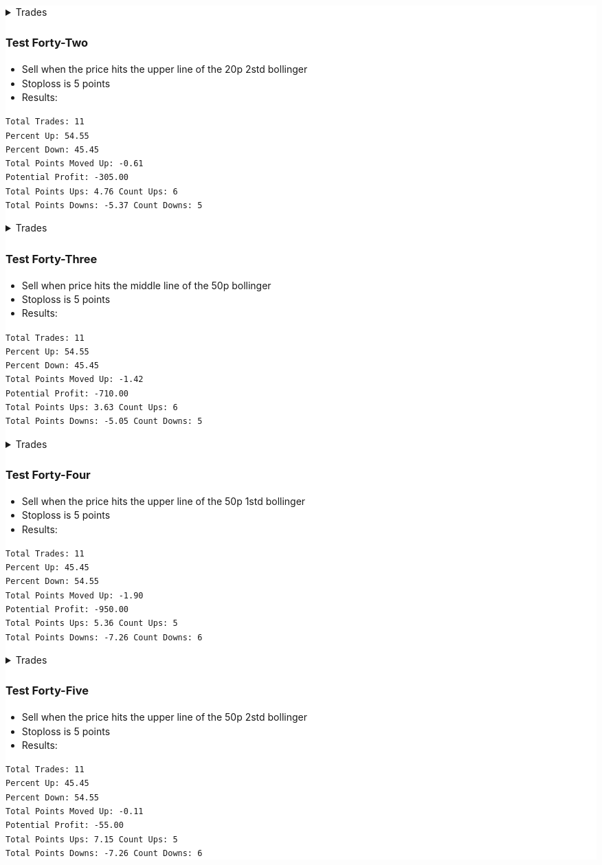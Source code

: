
<details><summary>Trades</summary></details>

### Test Forty-Two
* Sell when the price hits the upper line of the 20p 2std bollinger
* Stoploss is 5 points
* Results:
```
Total Trades: 11
Percent Up: 54.55
Percent Down: 45.45
Total Points Moved Up: -0.61
Potential Profit: -305.00
Total Points Ups: 4.76 Count Ups: 6
Total Points Downs: -5.37 Count Downs: 5
```

<details><summary>Trades</summary></details>

### Test Forty-Three
* Sell when price hits the middle line of the 50p bollinger
* Stoploss is 5 points
* Results:
```
Total Trades: 11
Percent Up: 54.55
Percent Down: 45.45
Total Points Moved Up: -1.42
Potential Profit: -710.00
Total Points Ups: 3.63 Count Ups: 6
Total Points Downs: -5.05 Count Downs: 5
```

<details><summary>Trades</summary></details>

### Test Forty-Four
* Sell when the price hits the upper line of the 50p 1std bollinger
* Stoploss is 5 points
* Results:
```
Total Trades: 11
Percent Up: 45.45
Percent Down: 54.55
Total Points Moved Up: -1.90
Potential Profit: -950.00
Total Points Ups: 5.36 Count Ups: 5
Total Points Downs: -7.26 Count Downs: 6
```

<details><summary>Trades</summary></details>

### Test Forty-Five
* Sell when the price hits the upper line of the 50p 2std bollinger
* Stoploss is 5 points
* Results:
```
Total Trades: 11
Percent Up: 45.45
Percent Down: 54.55
Total Points Moved Up: -0.11
Potential Profit: -55.00
Total Points Ups: 7.15 Count Ups: 5
Total Points Downs: -7.26 Count Downs: 6
```
